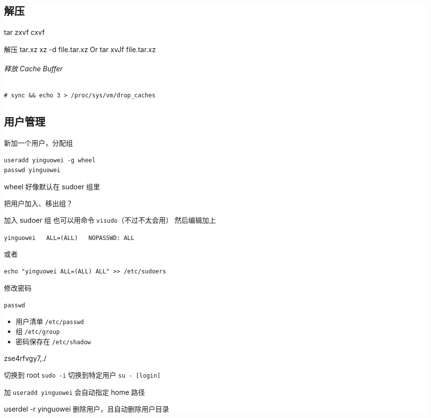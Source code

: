 ## 解压
tar zxvf
cxvf

解压 tar.xz
xz -d file.tar.xz
Or
tar xvJf  file.tar.xz


###### 释放 Cache Buffer

```
# sync && echo 3 > /proc/sys/vm/drop_caches
```

## 用户管理
新加一个用户，分配组
```
useradd yinguowei -g wheel
passwd yinguowei
```
wheel 好像默认在 sudoer 组里

把用户加入、移出组？

加入 sudoer 组
也可以用命令 `visudo`（不过不太会用）
然后编辑加上

```
yinguowei	ALL=(ALL)	NOPASSWD: ALL
```

或者
```
echo "yinguowei ALL=(ALL) ALL" >> /etc/sudoers
```

修改密码

```
passwd
```

- 用户清单 `/etc/passwd`
- 组 `/etc/group`
- 密码保存在 `/etc/shadow`

zse4rfvgy7,./

切换到 root `sudo -i`
切换到特定用户 `su - [login]`

加 `useradd yinguowei` 会自动指定 home 路径

userdel -r yinguowei
删除用户，且自动删除用户目录

